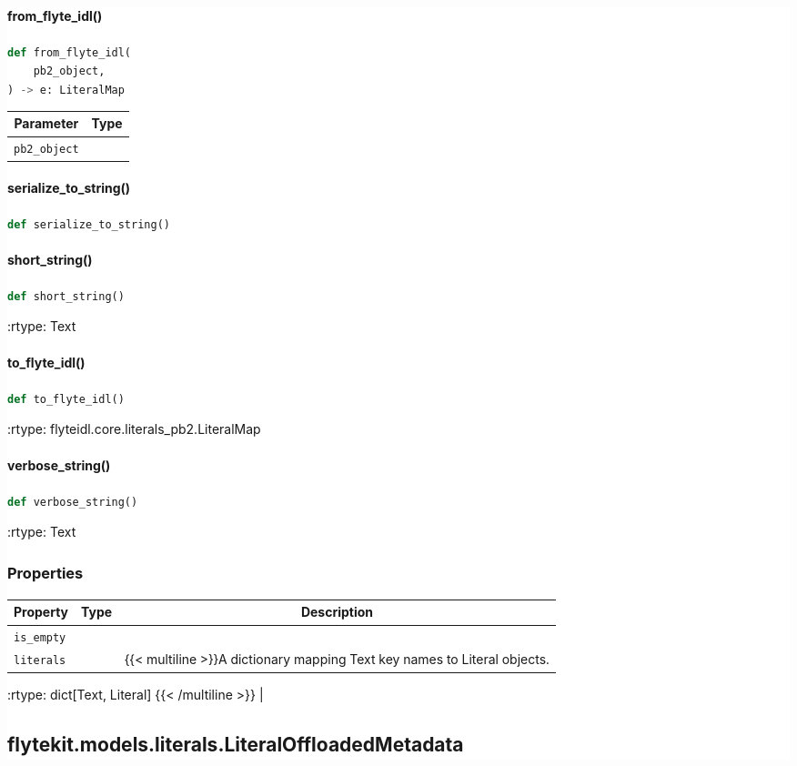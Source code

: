 
#### from_flyte_idl()

```python
def from_flyte_idl(
    pb2_object,
) -> e: LiteralMap
```
| Parameter | Type |
|-|-|
| `pb2_object` |  |

#### serialize_to_string()

```python
def serialize_to_string()
```
#### short_string()

```python
def short_string()
```
:rtype: Text


#### to_flyte_idl()

```python
def to_flyte_idl()
```
:rtype: flyteidl.core.literals_pb2.LiteralMap


#### verbose_string()

```python
def verbose_string()
```
:rtype: Text


### Properties

| Property | Type | Description |
|-|-|-|
| `is_empty` |  |  |
| `literals` |  | {{< multiline >}}A dictionary mapping Text key names to Literal objects.
:rtype: dict[Text, Literal]
{{< /multiline >}} |

## flytekit.models.literals.LiteralOffloadedMetadata
